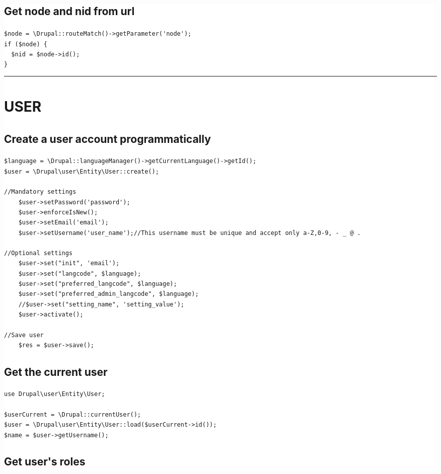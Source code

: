 

## Get node and nid from url

```
$node = \Drupal::routeMatch()->getParameter('node');
if ($node) {
  $nid = $node->id();
}
``` 

----------------------------------------------------


# USER

## Create a user account programmatically

```
$language = \Drupal::languageManager()->getCurrentLanguage()->getId();
$user = \Drupal\user\Entity\User::create();

//Mandatory settings
    $user->setPassword('password');
    $user->enforceIsNew();
    $user->setEmail('email');
    $user->setUsername('user_name');//This username must be unique and accept only a-Z,0-9, - _ @ .

//Optional settings
    $user->set("init", 'email');
    $user->set("langcode", $language);
    $user->set("preferred_langcode", $language);
    $user->set("preferred_admin_langcode", $language);
    //$user->set("setting_name", 'setting_value');
    $user->activate();

//Save user
    $res = $user->save();
```

## Get the current user

```
use Drupal\user\Entity\User;

$userCurrent = \Drupal::currentUser();
$user = \Drupal\user\Entity\User::load($userCurrent->id());
$name = $user->getUsername();
```

## Get user's roles
